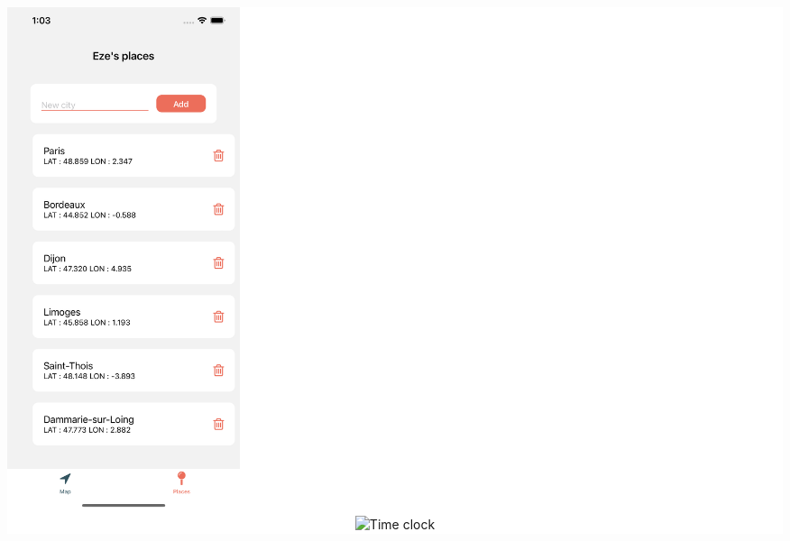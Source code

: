   <img src="./frontend/assets/readmeImg/placePage.png" alt="Time clock" width="30%" />
</div>
<div id="" align="center">
  <img src="./frontend/assets/readmeImg/gif.gif" alt="Time clock" width="30%" />
</div>
